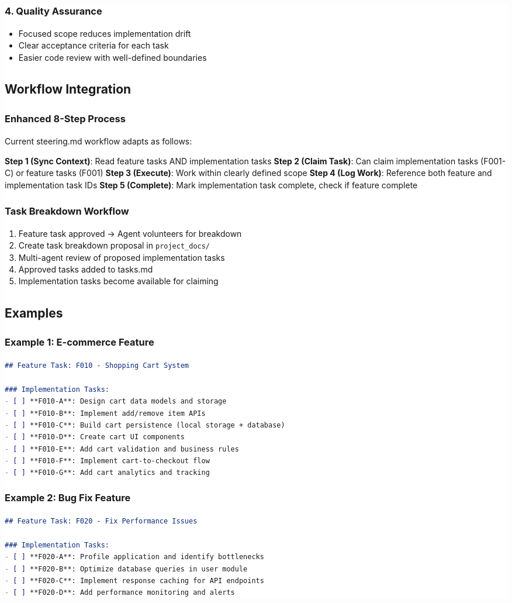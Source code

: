 ### 4. **Quality Assurance**
- Focused scope reduces implementation drift
- Clear acceptance criteria for each task
- Easier code review with well-defined boundaries

## Workflow Integration

### Enhanced 8-Step Process
Current steering.md workflow adapts as follows:

**Step 1 (Sync Context)**: Read feature tasks AND implementation tasks
**Step 2 (Claim Task)**: Can claim implementation tasks (F001-C) or feature tasks (F001)
**Step 3 (Execute)**: Work within clearly defined scope
**Step 4 (Log Work)**: Reference both feature and implementation task IDs
**Step 5 (Complete)**: Mark implementation task complete, check if feature complete

### Task Breakdown Workflow
1. Feature task approved → Agent volunteers for breakdown
2. Create task breakdown proposal in `project_docs/`
3. Multi-agent review of proposed implementation tasks
4. Approved tasks added to tasks.md
5. Implementation tasks become available for claiming

## Examples

### Example 1: E-commerce Feature
```markdown
## Feature Task: F010 - Shopping Cart System

### Implementation Tasks:
- [ ] **F010-A**: Design cart data models and storage
- [ ] **F010-B**: Implement add/remove item APIs  
- [ ] **F010-C**: Build cart persistence (local storage + database)
- [ ] **F010-D**: Create cart UI components
- [ ] **F010-E**: Add cart validation and business rules
- [ ] **F010-F**: Implement cart-to-checkout flow
- [ ] **F010-G**: Add cart analytics and tracking
```

### Example 2: Bug Fix Feature
```markdown
## Feature Task: F020 - Fix Performance Issues

### Implementation Tasks:
- [ ] **F020-A**: Profile application and identify bottlenecks
- [ ] **F020-B**: Optimize database queries in user module
- [ ] **F020-C**: Implement response caching for API endpoints
- [ ] **F020-D**: Add performance monitoring and alerts
```
